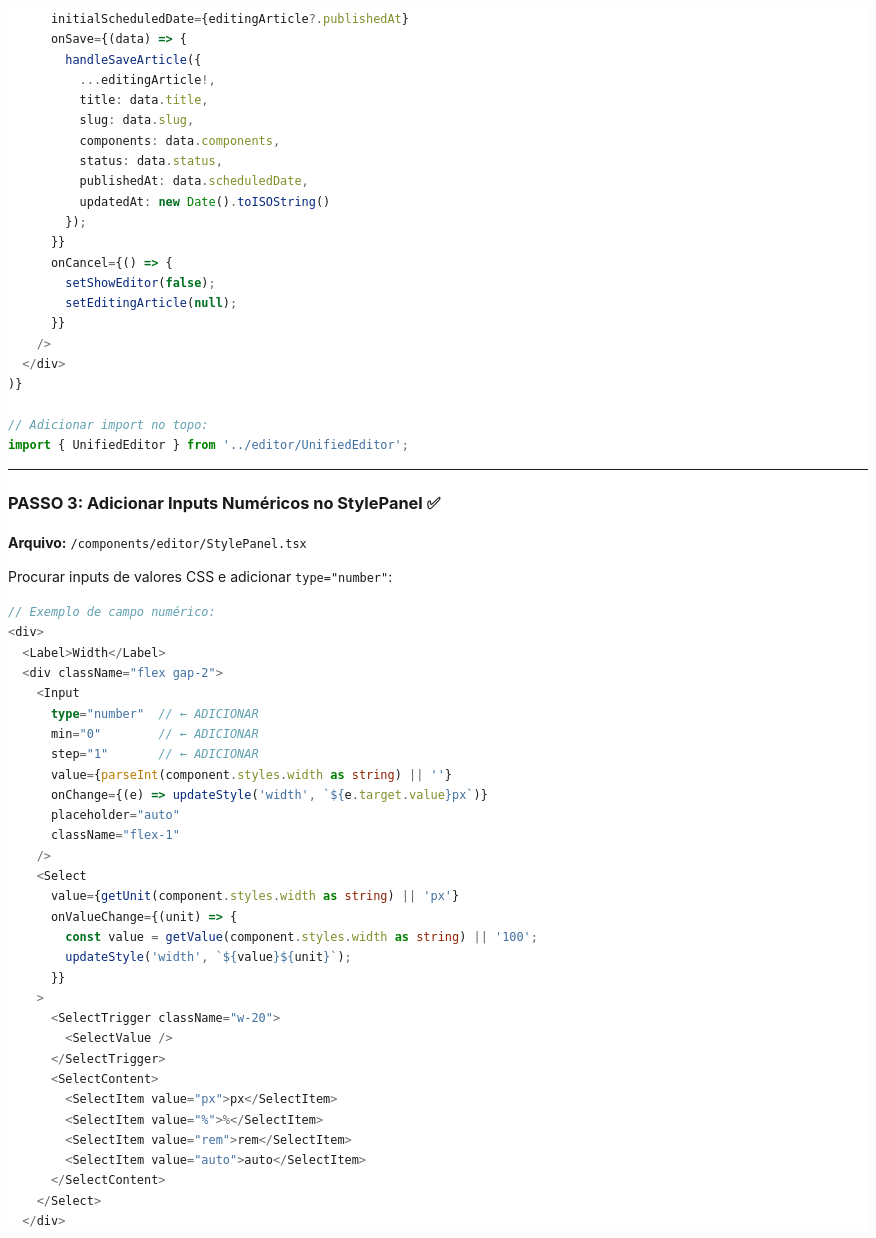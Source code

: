 ```typescript
      initialScheduledDate={editingArticle?.publishedAt}
      onSave={(data) => {
        handleSaveArticle({
          ...editingArticle!,
          title: data.title,
          slug: data.slug,
          components: data.components,
          status: data.status,
          publishedAt: data.scheduledDate,
          updatedAt: new Date().toISOString()
        });
      }}
      onCancel={() => {
        setShowEditor(false);
        setEditingArticle(null);
      }}
    />
  </div>
)}

// Adicionar import no topo:
import { UnifiedEditor } from '../editor/UnifiedEditor';
```

---

### **PASSO 3: Adicionar Inputs Numéricos no StylePanel** ✅

**Arquivo:** `/components/editor/StylePanel.tsx`

Procurar inputs de valores CSS e adicionar `type="number"`:

```typescript
// Exemplo de campo numérico:
<div>
  <Label>Width</Label>
  <div className="flex gap-2">
    <Input
      type="number"  // ← ADICIONAR
      min="0"        // ← ADICIONAR
      step="1"       // ← ADICIONAR
      value={parseInt(component.styles.width as string) || ''}
      onChange={(e) => updateStyle('width', `${e.target.value}px`)}
      placeholder="auto"
      className="flex-1"
    />
    <Select
      value={getUnit(component.styles.width as string) || 'px'}
      onValueChange={(unit) => {
        const value = getValue(component.styles.width as string) || '100';
        updateStyle('width', `${value}${unit}`);
      }}
    >
      <SelectTrigger className="w-20">
        <SelectValue />
      </SelectTrigger>
      <SelectContent>
        <SelectItem value="px">px</SelectItem>
        <SelectItem value="%">%</SelectItem>
        <SelectItem value="rem">rem</SelectItem>
        <SelectItem value="auto">auto</SelectItem>
      </SelectContent>
    </Select>
  </div>
```